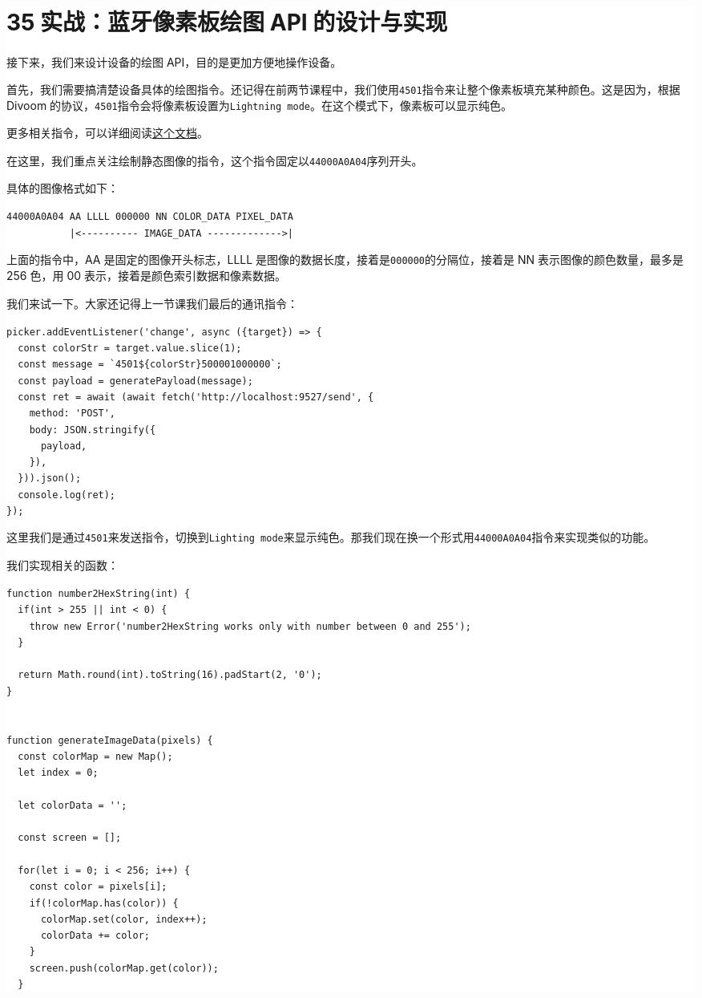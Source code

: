 # 35 实战：蓝牙像素板绘图 API 的设计与实现

接下来，我们来设计设备的绘图 API，目的是更加方便地操作设备。

首先，我们需要搞清楚设备具体的绘图指令。还记得在前两节课程中，我们使用`4501`指令来让整个像素板填充某种颜色。这是因为，根据 Divoom 的协议，`4501`指令会将像素板设置为`Lightning mode`。在这个模式下，像素板可以显示纯色。

更多相关指令，可以详细阅读[这个文档](https://github.com/RomRider/node-divoom-timebox-evo/blob/master/PROTOCOL.md)。

在这里，我们重点关注绘制静态图像的指令，这个指令固定以`44000A0A04`序列开头。

具体的图像格式如下：

```
44000A0A04 AA LLLL 000000 NN COLOR_DATA PIXEL_DATA
           |<---------- IMAGE_DATA ------------->|
```

上面的指令中，AA 是固定的图像开头标志，LLLL 是图像的数据长度，接着是`000000`的分隔位，接着是 NN 表示图像的颜色数量，最多是 256 色，用 00 表示，接着是颜色索引数据和像素数据。

我们来试一下。大家还记得上一节课我们最后的通讯指令：

```
picker.addEventListener('change', async ({target}) => {
  const colorStr = target.value.slice(1);
  const message = `4501${colorStr}500001000000`;
  const payload = generatePayload(message);
  const ret = await (await fetch('http://localhost:9527/send', {
    method: 'POST',
    body: JSON.stringify({
      payload,
    }),
  })).json();
  console.log(ret);
});
```

这里我们是通过`4501`来发送指令，切换到`Lighting mode`来显示纯色。那我们现在换一个形式用`44000A0A04`指令来实现类似的功能。

我们实现相关的函数：

```
function number2HexString(int) {
  if(int > 255 || int < 0) {
    throw new Error('number2HexString works only with number between 0 and 255');
  }
​
  return Math.round(int).toString(16).padStart(2, '0');
}
​
​
function generateImageData(pixels) {
  const colorMap = new Map();
  let index = 0;
​
  let colorData = '';
​
  const screen = [];
​
  for(let i = 0; i < 256; i++) {
    const color = pixels[i];
    if(!colorMap.has(color)) {
      colorMap.set(color, index++);
      colorData += color;
    }
    screen.push(colorMap.get(color));
  }
```